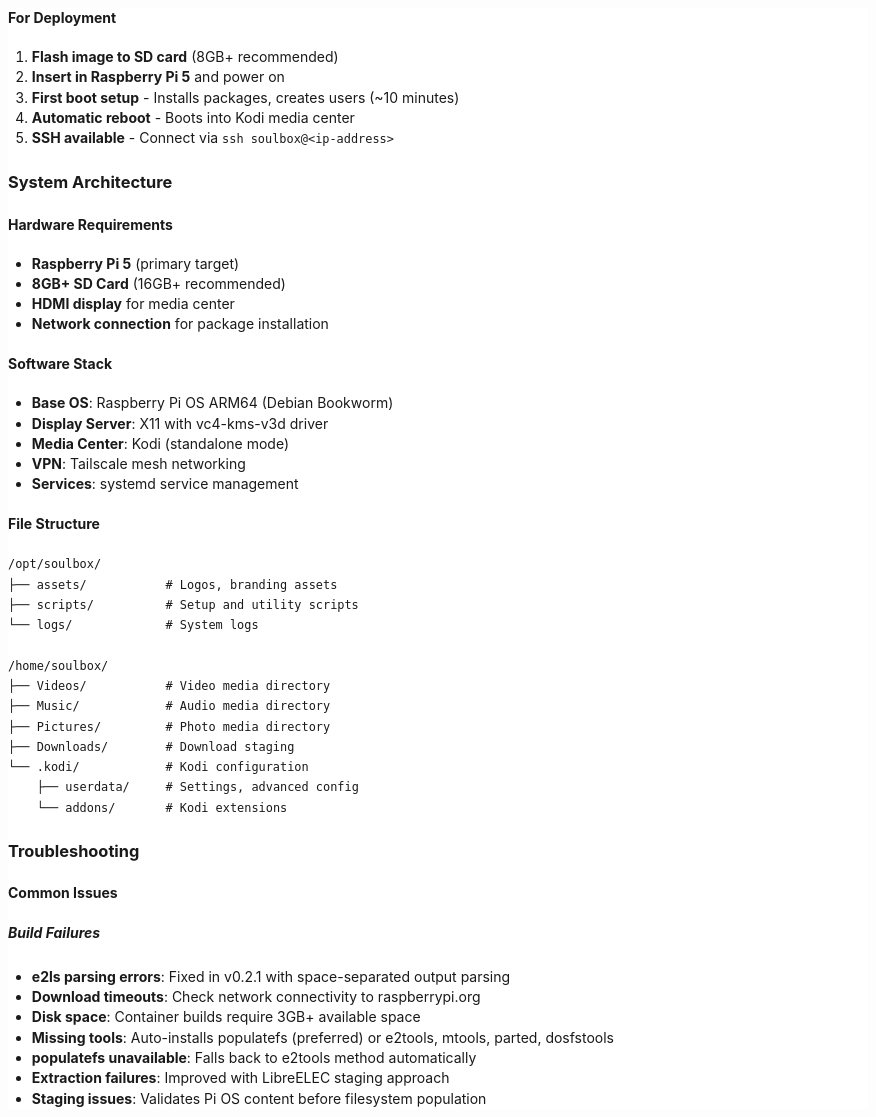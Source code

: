 #### For Deployment
1. **Flash image to SD card** (8GB+ recommended)
2. **Insert in Raspberry Pi 5** and power on
3. **First boot setup** - Installs packages, creates users (~10 minutes)
4. **Automatic reboot** - Boots into Kodi media center
5. **SSH available** - Connect via `ssh soulbox@<ip-address>`

### System Architecture

#### Hardware Requirements
- **Raspberry Pi 5** (primary target)
- **8GB+ SD Card** (16GB+ recommended)
- **HDMI display** for media center
- **Network connection** for package installation

#### Software Stack
- **Base OS**: Raspberry Pi OS ARM64 (Debian Bookworm)
- **Display Server**: X11 with vc4-kms-v3d driver
- **Media Center**: Kodi (standalone mode)
- **VPN**: Tailscale mesh networking
- **Services**: systemd service management

#### File Structure
```
/opt/soulbox/
├── assets/           # Logos, branding assets
├── scripts/          # Setup and utility scripts  
└── logs/             # System logs

/home/soulbox/
├── Videos/           # Video media directory
├── Music/            # Audio media directory
├── Pictures/         # Photo media directory
├── Downloads/        # Download staging
└── .kodi/            # Kodi configuration
    ├── userdata/     # Settings, advanced config
    └── addons/       # Kodi extensions
```

### Troubleshooting

#### Common Issues

##### Build Failures
- **e2ls parsing errors**: Fixed in v0.2.1 with space-separated output parsing
- **Download timeouts**: Check network connectivity to raspberrypi.org
- **Disk space**: Container builds require 3GB+ available space
- **Missing tools**: Auto-installs populatefs (preferred) or e2tools, mtools, parted, dosfstools
- **populatefs unavailable**: Falls back to e2tools method automatically
- **Extraction failures**: Improved with LibreELEC staging approach
- **Staging issues**: Validates Pi OS content before filesystem population
